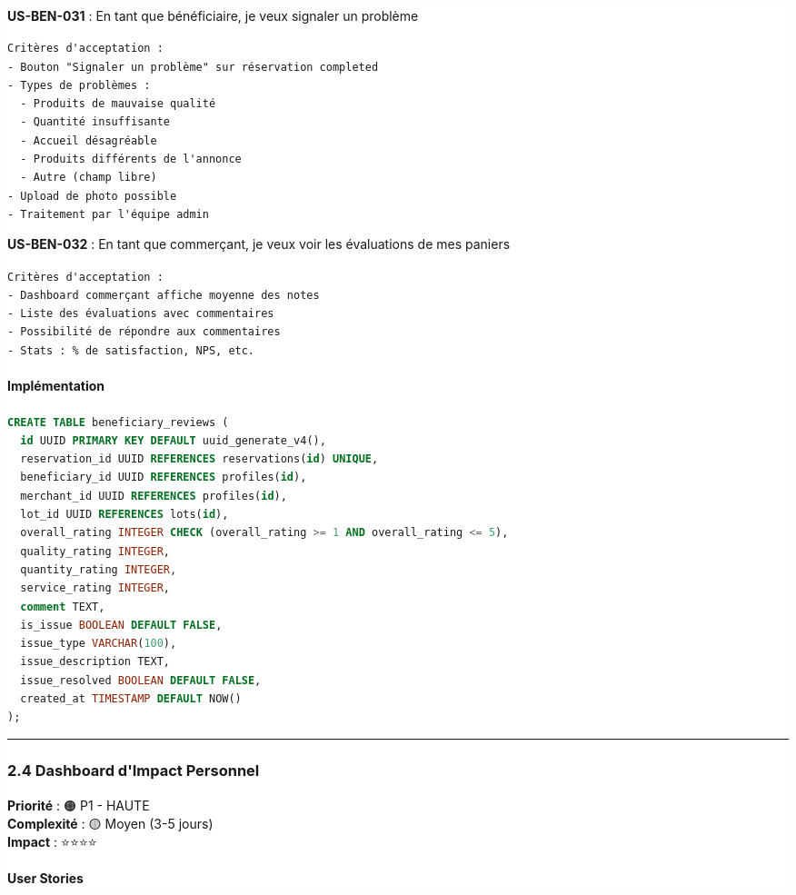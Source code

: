 **US-BEN-031** : En tant que bénéficiaire, je veux signaler un problème
```
Critères d'acceptation :
- Bouton "Signaler un problème" sur réservation completed
- Types de problèmes :
  - Produits de mauvaise qualité
  - Quantité insuffisante
  - Accueil désagréable
  - Produits différents de l'annonce
  - Autre (champ libre)
- Upload de photo possible
- Traitement par l'équipe admin
```

**US-BEN-032** : En tant que commerçant, je veux voir les évaluations de mes paniers
```
Critères d'acceptation :
- Dashboard commerçant affiche moyenne des notes
- Liste des évaluations avec commentaires
- Possibilité de répondre aux commentaires
- Stats : % de satisfaction, NPS, etc.
```

#### Implémentation

```sql
CREATE TABLE beneficiary_reviews (
  id UUID PRIMARY KEY DEFAULT uuid_generate_v4(),
  reservation_id UUID REFERENCES reservations(id) UNIQUE,
  beneficiary_id UUID REFERENCES profiles(id),
  merchant_id UUID REFERENCES profiles(id),
  lot_id UUID REFERENCES lots(id),
  overall_rating INTEGER CHECK (overall_rating >= 1 AND overall_rating <= 5),
  quality_rating INTEGER,
  quantity_rating INTEGER,
  service_rating INTEGER,
  comment TEXT,
  is_issue BOOLEAN DEFAULT FALSE,
  issue_type VARCHAR(100),
  issue_description TEXT,
  issue_resolved BOOLEAN DEFAULT FALSE,
  created_at TIMESTAMP DEFAULT NOW()
);
```

---

### 2.4 Dashboard d'Impact Personnel
**Priorité** : 🟠 P1 - HAUTE  
**Complexité** : 🟡 Moyen (3-5 jours)  
**Impact** : ⭐⭐⭐⭐

#### User Stories
